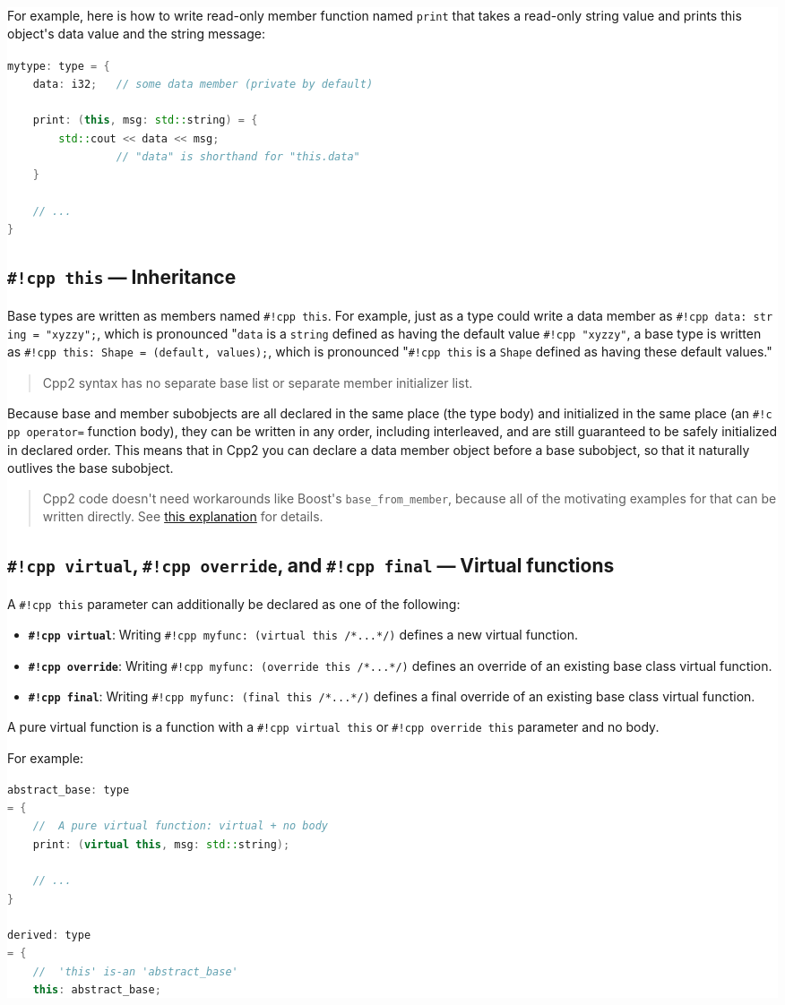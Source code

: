 For example, here is how to write read-only member function named `print` that takes a read-only string value and prints this object's data value and the string message:

``` cpp title="The this parameter" hl_lines="4 6"
mytype: type = {
    data: i32;   // some data member (private by default)

    print: (this, msg: std::string) = {
        std::cout << data << msg;
                 // "data" is shorthand for "this.data"
    }

    // ...
}
```

## <a id="this-inheritance"></a> `#!cpp this` — Inheritance

Base types are written as members named `#!cpp this`. For example, just as a type could write a data member as `#!cpp data: string = "xyzzy";`, which is pronounced "`data` is a `string` defined as having the default value `#!cpp "xyzzy"`, a base type is written as `#!cpp this: Shape = (default, values);`, which is pronounced "`#!cpp this` is a `Shape` defined as having these default values."

> Cpp2 syntax has no separate base list or separate member initializer list.

Because base and member subobjects are all declared in the same place (the type body) and initialized in the same place (an `#!cpp operator=` function body), they can be written in any order, including interleaved, and are still guaranteed to be safely initialized in declared order. This means that in Cpp2 you can declare a data member object before a base subobject, so that it naturally outlives the base subobject.

> Cpp2 code doesn't need workarounds like Boost's `base_from_member`, because all of the motivating examples for that can be written directly. See [this explanation](https://github.com/hsutter/cppfront/issues/334#issuecomment-1500984173) for details.

## <a id="virtual-functions"></a> `#!cpp virtual`, `#!cpp override`, and `#!cpp final` — Virtual functions

A `#!cpp this` parameter can additionally be declared as one of the following:

- **`#!cpp virtual`**: Writing `#!cpp myfunc: (virtual this /*...*/)` defines a new virtual function.

- **`#!cpp override`**: Writing `#!cpp myfunc: (override this /*...*/)` defines an override of an existing base class virtual function.

- **`#!cpp final`**: Writing `#!cpp myfunc: (final this /*...*/)` defines a final override of an existing base class virtual function.

A pure virtual function is a function with a `#!cpp virtual this` or `#!cpp override this` parameter and no body.

For example:

``` cpp title="Virtual functions" hl_lines="3 4 14 15"
abstract_base: type
= {
    //  A pure virtual function: virtual + no body
    print: (virtual this, msg: std::string);

    // ...
}

derived: type
= {
    //  'this' is-an 'abstract_base'
    this: abstract_base;

```